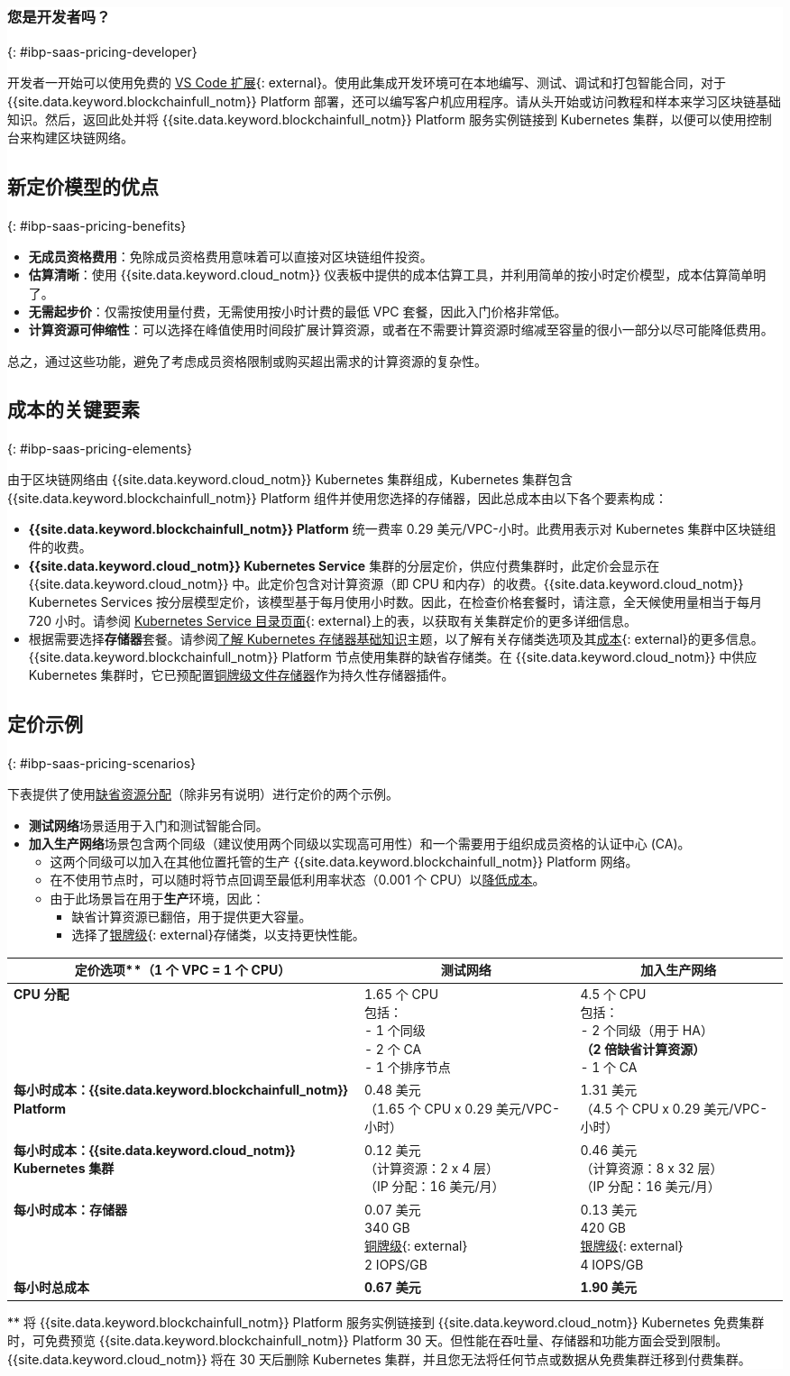 ### 您是开发者吗？
{: #ibp-saas-pricing-developer}

开发者一开始可以使用免费的 [VS Code 扩展](https://marketplace.visualstudio.com/items?itemName=IBMBlockchain.ibm-blockchain-platform){: external}。使用此集成开发环境可在本地编写、测试、调试和打包智能合同，对于 {{site.data.keyword.blockchainfull_notm}} Platform 部署，还可以编写客户机应用程序。请从头开始或访问教程和样本来学习区块链基础知识。然后，返回此处并将 {{site.data.keyword.blockchainfull_notm}} Platform 服务实例链接到 Kubernetes 集群，以便可以使用控制台来构建区块链网络。

## 新定价模型的优点
{: #ibp-saas-pricing-benefits}

- **无成员资格费用**：免除成员资格费用意味着可以直接对区块链组件投资。
- **估算清晰**：使用 {{site.data.keyword.cloud_notm}} 仪表板中提供的成本估算工具，并利用简单的按小时定价模型，成本估算简单明了。
- **无需起步价**：仅需按使用量付费，无需使用按小时计费的最低 VPC 套餐，因此入门价格非常低。
- **计算资源可伸缩性**：可以选择在峰值使用时间段扩展计算资源，或者在不需要计算资源时缩减至容量的很小一部分以尽可能降低费用。  

总之，通过这些功能，避免了考虑成员资格限制或购买超出需求的计算资源的复杂性。

## 成本的关键要素
{: #ibp-saas-pricing-elements}

由于区块链网络由 {{site.data.keyword.cloud_notm}} Kubernetes 集群组成，Kubernetes 集群包含 {{site.data.keyword.blockchainfull_notm}} Platform 组件并使用您选择的存储器，因此总成本由以下各个要素构成：

- **{{site.data.keyword.blockchainfull_notm}} Platform** 统一费率 0.29 美元/VPC-小时。此费用表示对 Kubernetes 集群中区块链组件的收费。
- **{{site.data.keyword.cloud_notm}} Kubernetes Service** 集群的分层定价，供应付费集群时，此定价会显示在 {{site.data.keyword.cloud_notm}} 中。此定价包含对计算资源（即 CPU 和内存）的收费。{{site.data.keyword.cloud_notm}} Kubernetes Services 按分层模型定价，该模型基于每月使用小时数。因此，在检查价格套餐时，请注意，全天候使用量相当于每月 720 小时。请参阅 [Kubernetes Service 目录页面](https://cloud.ibm.com/kubernetes/catalog/cluster){: external}上的表，以获取有关集群定价的更多详细信息。
- 根据需要选择**存储器**套餐。请参阅[了解 Kubernetes 存储器基础知识](/docs/containers?topic=containers-kube_concepts#kube_concepts)主题，以了解有关存储类选项及其[成本](https://www.ibm.com/cloud/file-storage/pricing){: external}的更多信息。{{site.data.keyword.blockchainfull_notm}} Platform 节点使用集群的缺省存储类。在 {{site.data.keyword.cloud_notm}} 中供应 Kubernetes 集群时，它已预配置[铜牌级文件存储器](/docs/containers?topic=containers-file_storage#file_predefined_storageclass)作为持久性存储器插件。

## 定价示例
{: #ibp-saas-pricing-scenarios}

下表提供了使用[缺省资源分配]( #ibp-saas-pricing-default)（除非另有说明）进行定价的两个示例。
- **测试网络**场景适用于入门和测试智能合同。
- **加入生产网络**场景包含两个同级（建议使用两个同级以实现高可用性）和一个需要用于组织成员资格的认证中心 (CA)。
   - 这两个同级可以加入在其他位置托管的生产 {{site.data.keyword.blockchainfull_notm}} Platform 网络。
   - 在不使用节点时，可以随时将节点回调至最低利用率状态（0.001 个 CPU）以[降低成本](/docs/services/blockchain?topic=blockchain-ibp-console-govern#ibp-console-govern-reallocate-resources)。
   - 由于此场景旨在用于**生产**环境，因此：
     - 缺省计算资源已翻倍，用于提供更大容量。
     - 选择了[银牌级](/docs/containers?topic=containers-file_storage#file_silver){: external}存储类，以支持更快性能。

|定价选项**（1 个 VPC = 1 个 CPU）|**测试网络**|**加入生产网络**|
|-|------------|-----------------------------|
|**CPU 分配**|  1.65 个 CPU <br> 包括：<br> - 1 个同级<br> - 2 个 CA<br> - 1 个排序节点| 4.5 个 CPU <br> 包括：<br> - 2 个同级（用于 HA）<br> **（2 倍缺省计算资源）**<br>- 1 个 CA<br>  |
|**每小时成本：{{site.data.keyword.blockchainfull_notm}} Platform**| 0.48 美元 <br> （1.65 个 CPU x 0.29 美元/VPC-小时）| 1.31 美元 <br> （4.5 个 CPU x 0.29 美元/VPC-小时）|
|**每小时成本：{{site.data.keyword.cloud_notm}} Kubernetes 集群**|0.12 美元<br> （计算资源：2 x 4 层）<br> （IP 分配：16 美元/月）|0.46 美元<br> （计算资源：8 x 32 层）<br> （IP 分配：16 美元/月）|
|**每小时成本：存储器**|0.07 美元<br> 340 GB<br> [铜牌级](https://www.ibm.com/cloud/file-storage/pricing){: external}<br>  2 IOPS/GB|0.13 美元<br> 420 GB<br> [银牌级](https://www.ibm.com/cloud/file-storage/pricing){: external} <br> 4 IOPS/GB|
|**每小时总成本**| **0.67 美元** | **1.90 美元**| |
** 将 {{site.data.keyword.blockchainfull_notm}} Platform 服务实例链接到 {{site.data.keyword.cloud_notm}} Kubernetes 免费集群时，可免费预览 {{site.data.keyword.blockchainfull_notm}} Platform 30 天。但性能在吞吐量、存储器和功能方面会受到限制。{{site.data.keyword.cloud_notm}} 将在 30 天后删除 Kubernetes 集群，并且您无法将任何节点或数据从免费集群迁移到付费集群。  
